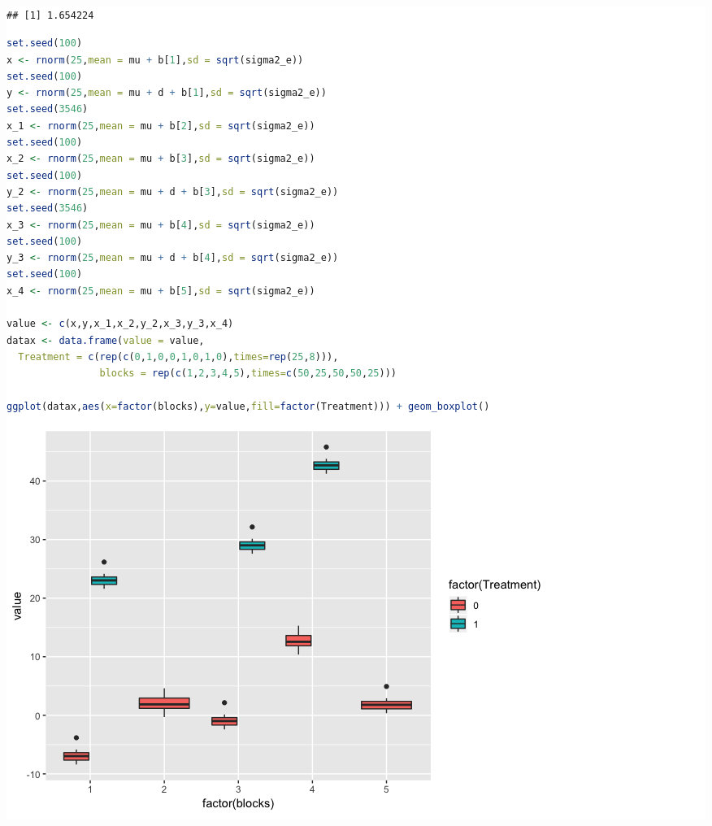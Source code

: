     ## [1] 1.654224

``` r
set.seed(100)
x <- rnorm(25,mean = mu + b[1],sd = sqrt(sigma2_e))
set.seed(100)
y <- rnorm(25,mean = mu + d + b[1],sd = sqrt(sigma2_e))
set.seed(3546)
x_1 <- rnorm(25,mean = mu + b[2],sd = sqrt(sigma2_e))
set.seed(100)
x_2 <- rnorm(25,mean = mu + b[3],sd = sqrt(sigma2_e))
set.seed(100)
y_2 <- rnorm(25,mean = mu + d + b[3],sd = sqrt(sigma2_e))
set.seed(3546)
x_3 <- rnorm(25,mean = mu + b[4],sd = sqrt(sigma2_e))
set.seed(100)
y_3 <- rnorm(25,mean = mu + d + b[4],sd = sqrt(sigma2_e))
set.seed(100)
x_4 <- rnorm(25,mean = mu + b[5],sd = sqrt(sigma2_e))

value <- c(x,y,x_1,x_2,y_2,x_3,y_3,x_4)
datax <- data.frame(value = value,
  Treatment = c(rep(c(0,1,0,0,1,0,1,0),times=rep(25,8))),
                blocks = rep(c(1,2,3,4,5),times=c(50,25,50,50,25)))

ggplot(datax,aes(x=factor(blocks),y=value,fill=factor(Treatment))) + geom_boxplot()
```

![](README_files/figure-markdown_github/unnamed-chunk-39-1.png)
